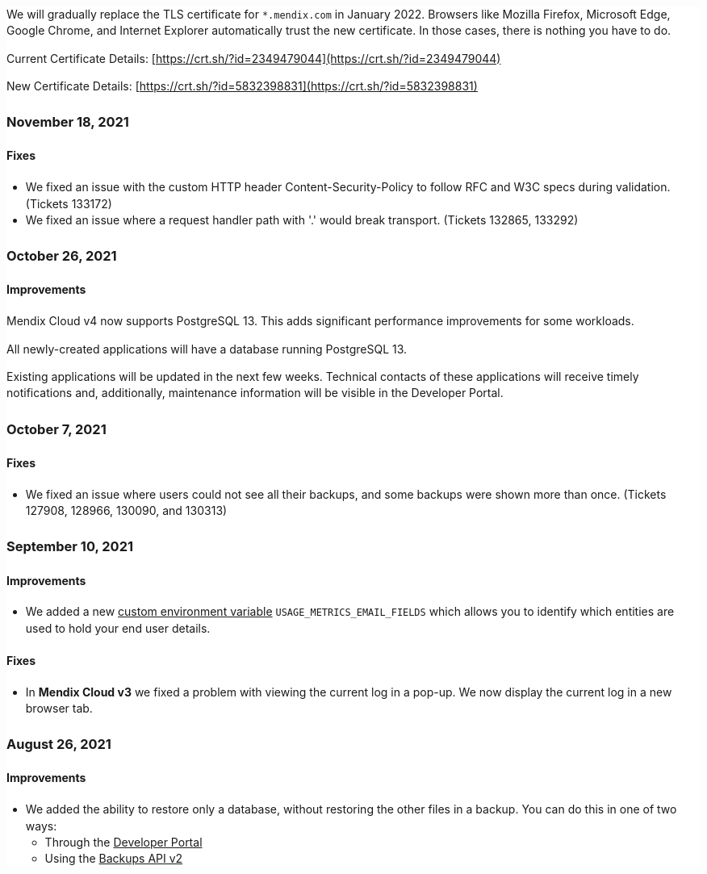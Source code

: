We will gradually replace the TLS certificate for `*.mendix.com` in January 2022. Browsers like Mozilla Firefox, Microsoft Edge, Google Chrome, and Internet Explorer automatically trust the new certificate. In those cases, there is nothing you have to do.

Current Certificate Details: [https://crt.sh/?id=2349479044](https://crt.sh/?id=2349479044)

New Certificate Details: [https://crt.sh/?id=5832398831](https://crt.sh/?id=5832398831)

### November 18, 2021

#### Fixes

* We fixed an issue with the custom HTTP header Content-Security-Policy to follow RFC and W3C specs during validation. (Tickets 133172)
* We fixed an issue where a request handler path with '.' would break transport. (Tickets 132865, 133292)

### October 26, 2021

#### Improvements

Mendix Cloud v4 now supports PostgreSQL 13. This adds significant performance improvements for some workloads.

All newly-created applications will have a database running PostgreSQL 13.

Existing applications will be updated in the next few weeks. Technical contacts of these applications will receive timely notifications and, additionally, maintenance information will be visible in the Developer Portal.

### October 7, 2021

#### Fixes

* We fixed an issue where users could not see all their backups, and some backups were shown more than once. (Tickets 127908, 128966, 130090, and 130313)

### September 10, 2021

#### Improvements

* We added a new [custom environment variable](/developerportal/deploy/environments-details/#custom-environment-variables) `USAGE_METRICS_EMAIL_FIELDS` which allows you to identify which entities are used to hold your end user details.

#### Fixes

* In **Mendix Cloud v3** we fixed a problem with viewing the current log in a pop-up. We now display the current log in a new browser tab. 

### August 26, 2021

#### Improvements

* We added the ability to restore only a database, without restoring the other files in a backup.
    You can do this in one of two ways:
    * Through the [Developer Portal](/developerportal/operate/restore-backup/#restore-cloud-backup)
    * Using the [Backups API v2](/apidocs-mxsdk/apidocs/backups-api/)
